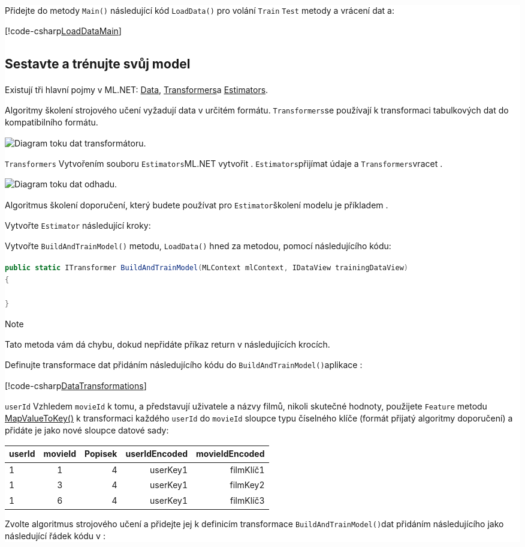 Přidejte do metody `Main()` následující kód `LoadData()` pro volání `Train` `Test` metody a vrácení dat a:

[!code-csharp[LoadDataMain](~/samples/snippets/machine-learning/MovieRecommendation/csharp/Program.cs#LoadDataMain "Add LoadData method to Main")]

## <a name="build-and-train-your-model"></a>Sestavte a trénujte svůj model

Existují tři hlavní pojmy v ML.NET: [Data](../resources/glossary.md#data), [Transformers](../resources/glossary.md#transformer)a [Estimators](../resources/glossary.md#estimator).

Algoritmy školení strojového učení vyžadují data v určitém formátu. `Transformers`se používají k transformaci tabulkových dat do kompatibilního formátu.

![Diagram toku dat transformátoru.](./media/movie-recommendation/data-transformer-transformed.png)

`Transformers` Vytvořením souboru `Estimators`ML.NET vytvořit . `Estimators`přijímat údaje a `Transformers`vracet .

![Diagram toku dat odhadu.](./media/movie-recommendation/data-estimator-transformer.png)

Algoritmus školení doporučení, který budete používat pro `Estimator`školení modelu je příkladem .

Vytvořte `Estimator` následující kroky:

Vytvořte `BuildAndTrainModel()` metodu, `LoadData()` hned za metodou, pomocí následujícího kódu:

```csharp
public static ITransformer BuildAndTrainModel(MLContext mlContext, IDataView trainingDataView)
{

}
```

> [!NOTE]
> Tato metoda vám dá chybu, dokud nepřidáte příkaz return v následujících krocích.

Definujte transformace dat přidáním následujícího kódu do `BuildAndTrainModel()`aplikace :

[!code-csharp[DataTransformations](~/samples/snippets/machine-learning/MovieRecommendation/csharp/Program.cs#DataTransformations "Define data transformations")]

`userId` Vzhledem `movieId` k tomu, a představují uživatele a názvy filmů, nikoli skutečné hodnoty, použijete `Feature` metodu [MapValueToKey()](xref:Microsoft.ML.ConversionsExtensionsCatalog.MapValueToKey%2A) k transformaci každého `userId` do `movieId` sloupce typu číselného klíče (formát přijatý algoritmy doporučení) a přidáte je jako nové sloupce datové sady:

| userId | movieId | Popisek | userIdEncoded | movieIdEncoded |
| ------------- |:-------------:| -----:|-----:|-----:|
| 1 | 1 | 4 | userKey1 | filmKlíč1 |
| 1 | 3 | 4 | userKey1 | filmKey2 |
| 1 | 6 | 4 | userKey1 | filmKlíč3 |

Zvolte algoritmus strojového učení a přidejte jej k definicím transformace `BuildAndTrainModel()`dat přidáním následujícího jako následující řádek kódu v :
